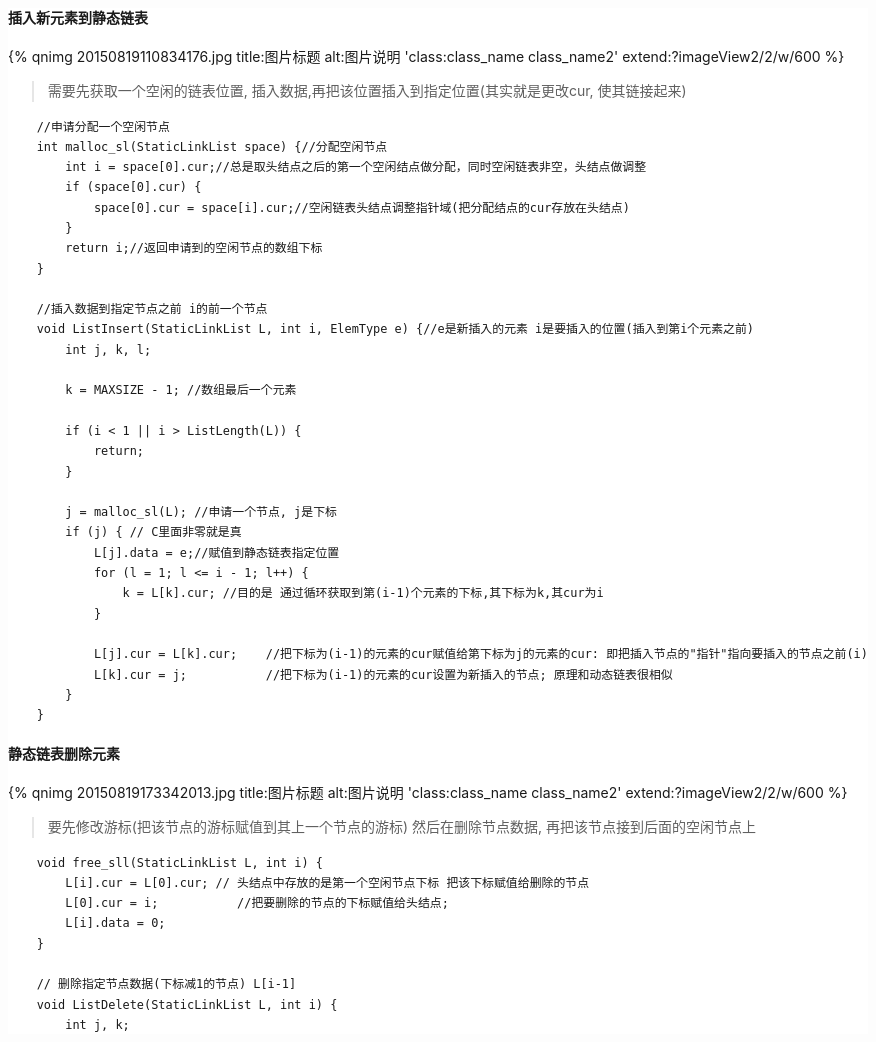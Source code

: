 #### 插入新元素到静态链表

{% qnimg 20150819110834176.jpg title:图片标题 alt:图片说明 'class:class_name class_name2' extend:?imageView2/2/w/600 %}

> 需要先获取一个空闲的链表位置, 插入数据,再把该位置插入到指定位置(其实就是更改cur, 使其链接起来)

        
        //申请分配一个空闲节点
        int malloc_sl(StaticLinkList space) {//分配空闲节点
            int i = space[0].cur;//总是取头结点之后的第一个空闲结点做分配，同时空闲链表非空，头结点做调整
            if (space[0].cur) {
                space[0].cur = space[i].cur;//空闲链表头结点调整指针域(把分配结点的cur存放在头结点)
            }
            return i;//返回申请到的空闲节点的数组下标
        }
        
        //插入数据到指定节点之前 i的前一个节点
        void ListInsert(StaticLinkList L, int i, ElemType e) {//e是新插入的元素 i是要插入的位置(插入到第i个元素之前)
            int j, k, l;
        
            k = MAXSIZE - 1; //数组最后一个元素
        
            if (i < 1 || i > ListLength(L)) {
                return;
            }
        
            j = malloc_sl(L); //申请一个节点, j是下标
            if (j) { // C里面非零就是真
                L[j].data = e;//赋值到静态链表指定位置
                for (l = 1; l <= i - 1; l++) {
                    k = L[k].cur; //目的是 通过循环获取到第(i-1)个元素的下标,其下标为k,其cur为i
                }
        
                L[j].cur = L[k].cur;    //把下标为(i-1)的元素的cur赋值给第下标为j的元素的cur: 即把插入节点的"指针"指向要插入的节点之前(i)
                L[k].cur = j;           //把下标为(i-1)的元素的cur设置为新插入的节点; 原理和动态链表很相似
            }
        }
        

#### 静态链表删除元素

{% qnimg 20150819173342013.jpg title:图片标题 alt:图片说明 'class:class_name class_name2' extend:?imageView2/2/w/600 %}

> 要先修改游标(把该节点的游标赋值到其上一个节点的游标) 然后在删除节点数据, 再把该节点接到后面的空闲节点上


        void free_sll(StaticLinkList L, int i) {
            L[i].cur = L[0].cur; // 头结点中存放的是第一个空闲节点下标 把该下标赋值给删除的节点
            L[0].cur = i;           //把要删除的节点的下标赋值给头结点;
            L[i].data = 0; 
        }
        
        // 删除指定节点数据(下标减1的节点) L[i-1]
        void ListDelete(StaticLinkList L, int i) {
            int j, k; 
        